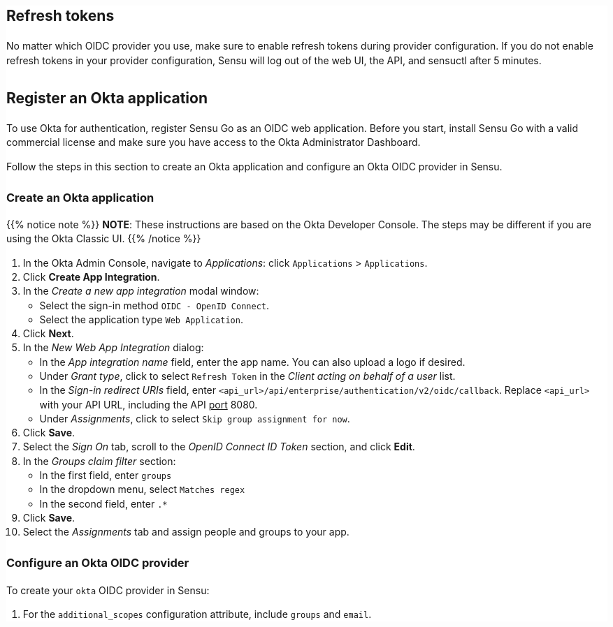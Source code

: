 ## Refresh tokens

No matter which OIDC provider you use, make sure to enable refresh tokens during provider configuration.
If you do not enable refresh tokens in your provider configuration, Sensu will log out of the web UI, the API, and sensuctl after 5 minutes.

## Register an Okta application

To use Okta for authentication, register Sensu Go as an OIDC web application.
Before you start, install Sensu Go with a valid commercial license and make sure you have access to the Okta Administrator Dashboard.

Follow the steps in this section to create an Okta application and configure an Okta OIDC provider in Sensu.

### Create an Okta application

{{% notice note %}}
**NOTE**: These instructions are based on the Okta Developer Console.
The steps may be different if you are using the Okta Classic UI.
{{% /notice %}}

1. In the Okta Admin Console, navigate to *Applications*: click `Applications` > `Applications`.
2. Click **Create App Integration**.
3. In the *Create a new app integration* modal window:
    - Select the sign-in method `OIDC - OpenID Connect`.
    - Select the application type `Web Application`.
4. Click **Next**.
5. In the *New Web App Integration* dialog:
    - In the *App integration name* field, enter the app name.
You can also upload a logo if desired.
    - Under *Grant type*, click to select `Refresh Token` in the *Client acting on behalf of a user* list.
    - In the *Sign-in redirect URIs* field, enter `<api_url>/api/enterprise/authentication/v2/oidc/callback`.
    Replace `<api_url>` with your API URL, including the API [port][5] 8080.
    - Under *Assignments*, click to select `Skip group assignment for now`.
6. Click **Save**.
7. Select the *Sign On* tab, scroll to the *OpenID Connect ID Token* section, and click **Edit**.
8. In the *Groups claim filter* section:
    - In the first field, enter `groups`
    - In the dropdown menu, select `Matches regex`
    - In the second field, enter `.*`
9. Click **Save**.
10. Select the *Assignments* tab and assign people and groups to your app.

### Configure an Okta OIDC provider

To create your `okta` OIDC provider in Sensu:

1. For the `additional_scopes` configuration attribute, include `groups` and `email`.


[1]: ../../../web-ui/
[2]: ../../../sensuctl/
[3]: ../#authorization
[4]: ../rbac/#roles-and-cluster-roles
[5]: ../../deploy-sensu/install-sensu/#ports
[6]: ../../../commercial/
[7]: ../#use-built-in-basic-authentication
[8]: ../../../api/
[9]: #redirect-uri-attribute
[10]: #groups-claim-attribute
[12]: ../sso/
[13]: ../rbac#role-bindings-and-cluster-role-bindings
[14]: https://help.okta.com/oag/en-us/Content/Topics/Access-Gateway/trouble-shooting-guide.htm
[15]: https://docs.pingidentity.com/bundle/pingfederate-110/page/age1564003028292.html
[17]: ../rbac#namespaced-resource-types
[18]: ../rbac#cluster-wide-resource-types
[19]: ../../maintain-sensu/troubleshoot#log-levels
[25]: #oidc-spec-attributes
[36]: ../../../sensuctl/#first-time-setup-and-authentication
[38]: ../../../sensuctl/create-manage-resources/#create-resources
[41]: https://en.wikipedia.org/wiki/Fully_qualified_domain_name
[42]: https://regex101.com/r/zo9mQU/2
[50]: #create-an-okta-application
[51]: https://www.okta.com/
[52]: https://www.pingidentity.com/en/software/pingfederate.html
[53]: ../../../api/core/users/
[54]: https://etcd.io/